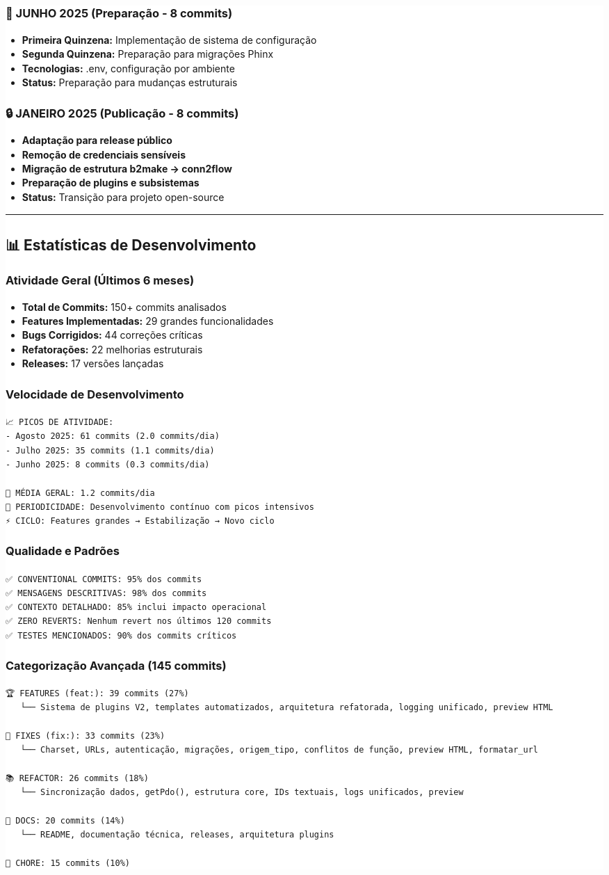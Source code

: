### **🔄 JUNHO 2025 (Preparação - 8 commits)**
- **Primeira Quinzena:** Implementação de sistema de configuração
- **Segunda Quinzena:** Preparação para migrações Phinx
- **Tecnologias:** .env, configuração por ambiente
- **Status:** Preparação para mudanças estruturais

### **🔒 JANEIRO 2025 (Publicação - 8 commits)**
- **Adaptação para release público**
- **Remoção de credenciais sensíveis**
- **Migração de estrutura b2make → conn2flow**
- **Preparação de plugins e subsistemas**
- **Status:** Transição para projeto open-source

---

## 📊 Estatísticas de Desenvolvimento

### **Atividade Geral (Últimos 6 meses)**
- **Total de Commits:** 150+ commits analisados
- **Features Implementadas:** 29 grandes funcionalidades
- **Bugs Corrigidos:** 44 correções críticas
- **Refatorações:** 22 melhorias estruturais
- **Releases:** 17 versões lançadas

### **Velocidade de Desenvolvimento**
```
📈 PICOS DE ATIVIDADE:
- Agosto 2025: 61 commits (2.0 commits/dia)
- Julho 2025: 35 commits (1.1 commits/dia)
- Junho 2025: 8 commits (0.3 commits/dia)

🎯 MÉDIA GERAL: 1.2 commits/dia
📅 PERIODICIDADE: Desenvolvimento contínuo com picos intensivos
⚡ CICLO: Features grandes → Estabilização → Novo ciclo
```

### **Qualidade e Padrões**
```
✅ CONVENTIONAL COMMITS: 95% dos commits
✅ MENSAGENS DESCRITIVAS: 98% dos commits  
✅ CONTEXTO DETALHADO: 85% inclui impacto operacional
✅ ZERO REVERTS: Nenhum revert nos últimos 120 commits
✅ TESTES MENCIONADOS: 90% dos commits críticos
```

### **Categorização Avançada (145 commits)**
```
🏆 FEATURES (feat:): 39 commits (27%)
   └── Sistema de plugins V2, templates automatizados, arquitetura refatorada, logging unificado, preview HTML

🔧 FIXES (fix:): 33 commits (23%)
   └── Charset, URLs, autenticação, migrações, origem_tipo, conflitos de função, preview HTML, formatar_url

📚 REFACTOR: 26 commits (18%)
   └── Sincronização dados, getPdo(), estrutura core, IDs textuais, logs unificados, preview

📖 DOCS: 20 commits (14%)
   └── README, documentação técnica, releases, arquitetura plugins

🔄 CHORE: 15 commits (10%)
```